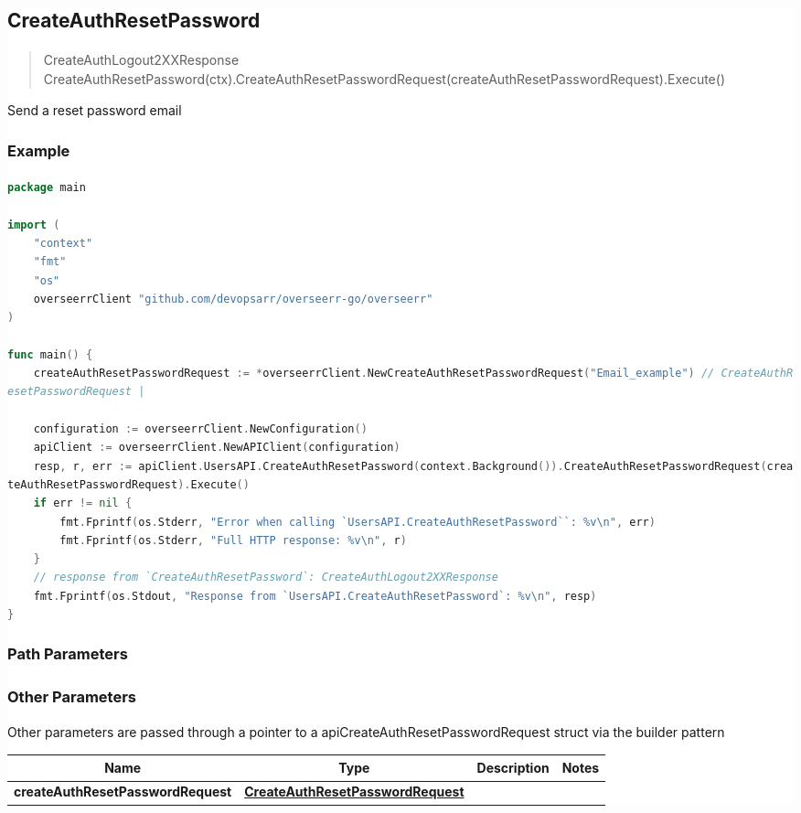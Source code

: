 

## CreateAuthResetPassword

> CreateAuthLogout2XXResponse CreateAuthResetPassword(ctx).CreateAuthResetPasswordRequest(createAuthResetPasswordRequest).Execute()

Send a reset password email



### Example

```go
package main

import (
	"context"
	"fmt"
	"os"
	overseerrClient "github.com/devopsarr/overseerr-go/overseerr"
)

func main() {
	createAuthResetPasswordRequest := *overseerrClient.NewCreateAuthResetPasswordRequest("Email_example") // CreateAuthResetPasswordRequest | 

	configuration := overseerrClient.NewConfiguration()
	apiClient := overseerrClient.NewAPIClient(configuration)
	resp, r, err := apiClient.UsersAPI.CreateAuthResetPassword(context.Background()).CreateAuthResetPasswordRequest(createAuthResetPasswordRequest).Execute()
	if err != nil {
		fmt.Fprintf(os.Stderr, "Error when calling `UsersAPI.CreateAuthResetPassword``: %v\n", err)
		fmt.Fprintf(os.Stderr, "Full HTTP response: %v\n", r)
	}
	// response from `CreateAuthResetPassword`: CreateAuthLogout2XXResponse
	fmt.Fprintf(os.Stdout, "Response from `UsersAPI.CreateAuthResetPassword`: %v\n", resp)
}
```

### Path Parameters



### Other Parameters

Other parameters are passed through a pointer to a apiCreateAuthResetPasswordRequest struct via the builder pattern


Name | Type | Description  | Notes
------------- | ------------- | ------------- | -------------
 **createAuthResetPasswordRequest** | [**CreateAuthResetPasswordRequest**](CreateAuthResetPasswordRequest.md) |  | 
